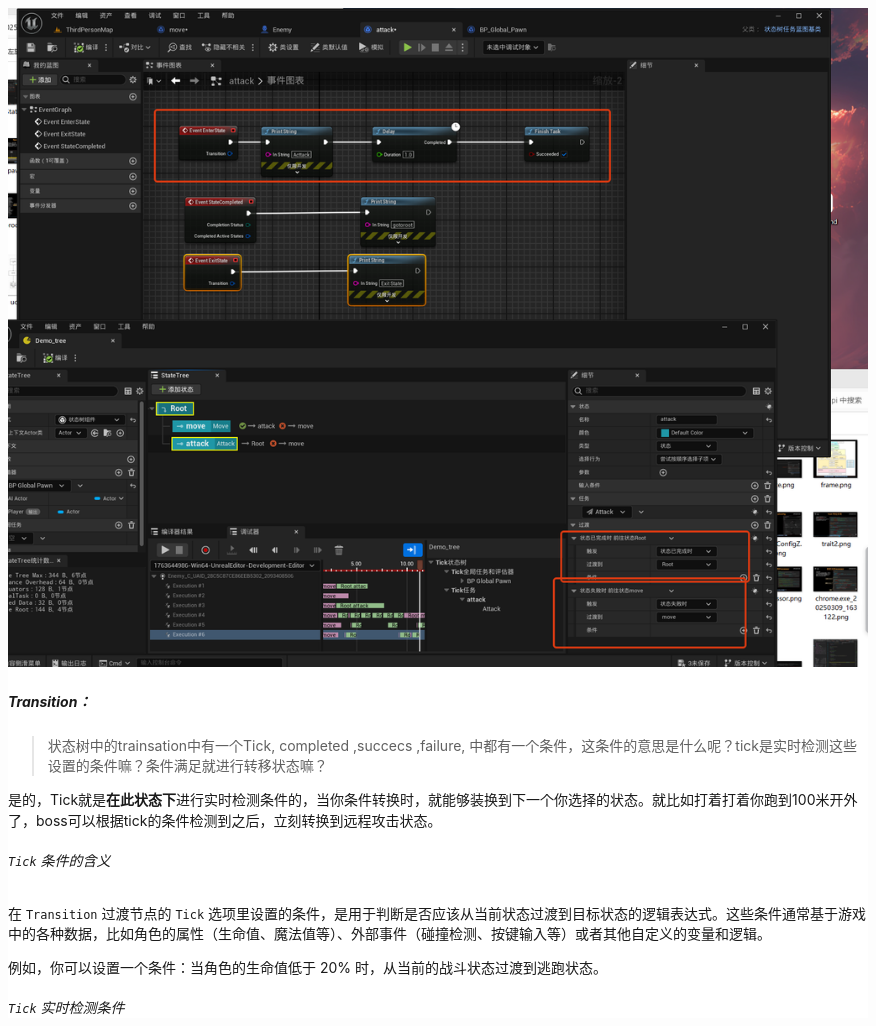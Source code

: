 ![Attack](..\Workiong_File\snpi\Attack.png)





##### Transition：

> 状态树中的trainsation中有一个Tick, completed ,succecs ,failure, 中都有一个条件，这条件的意思是什么呢？tick是实时检测这些设置的条件嘛？条件满足就进行转移状态嘛？

是的，Tick就是**在此状态下**进行实时检测条件的，当你条件转换时，就能够装换到下一个你选择的状态。就比如打着打着你跑到100米开外了，boss可以根据tick的条件检测到之后，立刻转换到远程攻击状态。

###### `Tick` 条件的含义

在 `Transition` 过渡节点的 `Tick` 选项里设置的条件，是用于判断是否应该从当前状态过渡到目标状态的逻辑表达式。这些条件通常基于游戏中的各种数据，比如角色的属性（生命值、魔法值等）、外部事件（碰撞检测、按键输入等）或者其他自定义的变量和逻辑。

例如，你可以设置一个条件：当角色的生命值低于 20% 时，从当前的战斗状态过渡到逃跑状态。

###### `Tick` 实时检测条件
